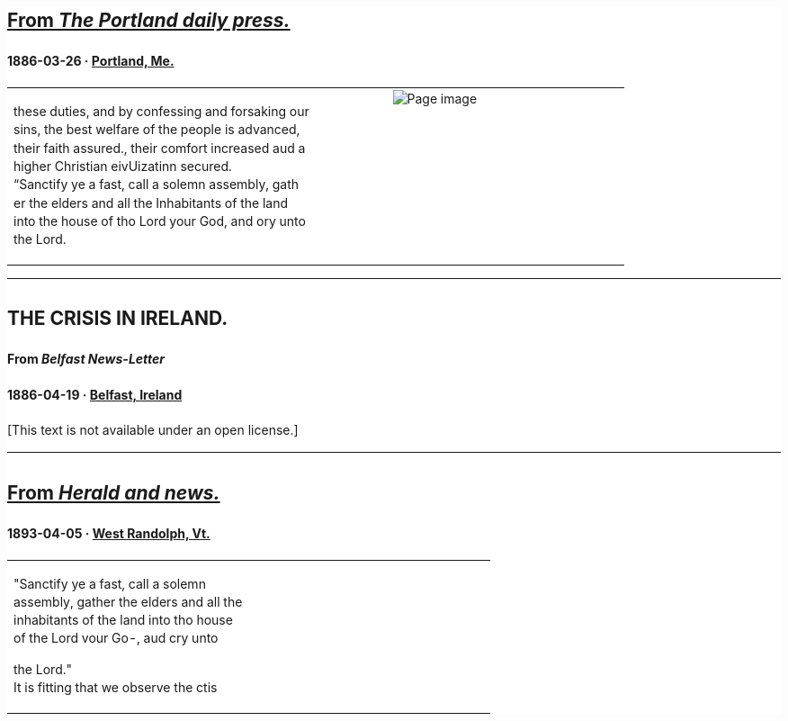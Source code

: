 
## [From _The Portland daily press._](https://www.loc.gov/resource/sn83016025/1886-03-26/ed-1/?sp=2)

#### 1886-03-26 &middot; [Portland, Me.](http://dbpedia.org/resource/Portland%2C_Maine)

<table style="width: 100%;"><tr><td style="width: 50%">

  
these duties, and by confessing and forsaking our  
sins, the best welfare of the people is advanced,  
their faith assured., their comfort increased aud a  
higher Christian eivUizatinn secured.  
“Sanctify ye a fast, call a solemn assembly, gath­  
er the elders and all the Inhabitants of the land  
into the house of tho Lord your God, and ory unto  
the Lord.
</td><td style="width: 50%; max-height: 75%; margin: auto; display: block;">
<img alt="Page image" src="https://tile.loc.gov/image-services/iiif/service:ndnp:me:batch_me_graftonnotch_ver01:data:sn83016025:00414210545:1886032601:0604/pct:5.516469459545891,18.338520469236293,10.717141029740965,3.1272444338041656/!600,600/0/default.jpg"/>
</td>
</tr></table>

---

## THE CRISIS IN IRELAND.

#### From _Belfast News-Letter_

#### 1886-04-19 &middot; [Belfast, Ireland](http://dbpedia.org/resource/Belfast)

[This text is not available under an open license.]

---

## [From _Herald and news._](https://www.loc.gov/resource/sn86082061/1893-04-05/ed-1/?sp=2)

#### 1893-04-05 &middot; [West Randolph, Vt.](http://dbpedia.org/resource/Randolph%2C_Vermont)

<table style="width: 100%;"><tr><td style="width: 50%">

  
  
&quot;Sanctify ye a fast, call a solemn  
assembly, gather the elders and all the  
inhabitants of the land into tho house  
of the Lord vour Go-, aud cry unto  
  
the Lord.&quot;  
It is fitting that we observe the ctis  
  